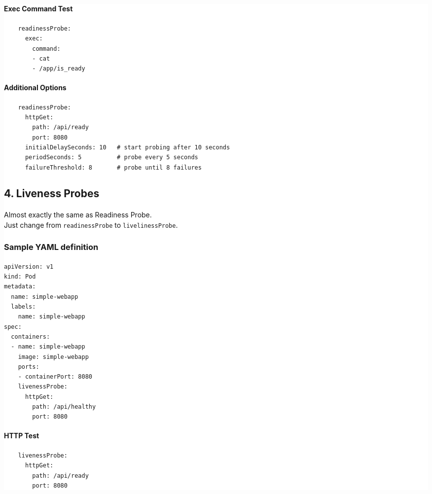 #### Exec Command Test

```
    readinessProbe:
      exec:
        command:
        - cat
        - /app/is_ready
```

#### Additional Options

```
    readinessProbe:
      httpGet:
        path: /api/ready
        port: 8080
      initialDelaySeconds: 10   # start probing after 10 seconds
      periodSeconds: 5          # probe every 5 seconds
      failureThreshold: 8       # probe until 8 failures 
```

## 4. Liveness Probes

Almost exactly the same as Readiness Probe.  
Just change from `readinessProbe` to `livelinessProbe`.

### Sample YAML definition

```
apiVersion: v1
kind: Pod
metadata:
  name: simple-webapp
  labels:
    name: simple-webapp
spec:
  containers:
  - name: simple-webapp
    image: simple-webapp
    ports:
    - containerPort: 8080
    livenessProbe:
      httpGet:
        path: /api/healthy
        port: 8080
```

#### HTTP Test 

```
    livenessProbe:
      httpGet:
        path: /api/ready
        port: 8080
```
